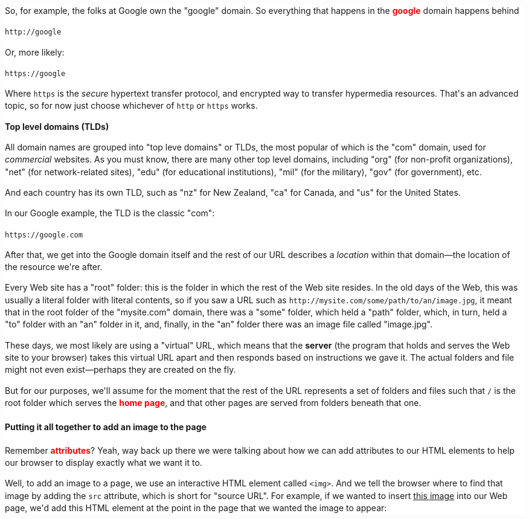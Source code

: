 So, for example, the folks at Google own the "google" domain. So everything that happens in the <strong style="color: red">google</strong> domain happens behind

```
http://google
```

Or, more likely:

```
https://google

```

Where `https` is the *secure* hypertext transfer protocol, and encrypted way to transfer hypermedia resources. That's an advanced topic, so for now just choose whichever of `http` or `https` works.

**Top level domains (TLDs)**

All domain names are grouped into "top leve domains" or TLDs, the most popular of which is the "com" domain, used for *commercial* websites. As you must know, there are many other top level domains, including "org" (for non-profit organizations), "net" (for network-related sites), "edu" (for educational institutions), "mil" (for the military), "gov" (for government), etc.

And each country has its own TLD, such as "nz" for New Zealand, "ca" for Canada, and "us" for the United States.

In our Google example, the TLD is the classic "com":

```
https://google.com
```

After that, we get into the Google domain itself and the rest of our URL describes a *location* within that domain&mdash;the location of the resource we're after.

Every Web site has a "root" folder: this is the folder in which the rest of the Web site resides. In the old days of the Web, this was usually a literal folder with literal contents, so if you saw a URL such as `http://mysite.com/some/path/to/an/image.jpg`, it meant that in the root folder of the "mysite.com" domain, there was a "some" folder, which held a "path" folder, which, in turn, held a "to" folder with an "an" folder in it, and, finally, in the "an" folder there was an image file called "image.jpg".

These days, we most likely are using a "virtual" URL, which means that the **server** (the program that holds and serves the Web site to your browser) takes this virtual URL apart and then responds based on instructions we gave it. The actual folders and file might not even exist&mdash;perhaps they are created on the fly.

But for our purposes, we'll assume for the moment that the rest of the URL represents a set of folders and files such that `/` is the root folder which serves the <strong style="color: red">home page</strong>, and that other pages are served from folders beneath that one.

#### Putting  it all together to add an image to the page

Remember <strong style="color: red">attributes</strong>? Yeah, way back up there we were talking about how we can add attributes to our HTML elements to help our browser to display exactly what we want it to.

Well, to add an image to a page, we use an interactive HTML element called `<img>`. And we tell the browser where to find that image by adding the `src` attribute, which is short for "source URL". For example, if we wanted to insert [this image](http://static.pratique.fr/images/unsized/gr/grumpy-cat.jpg) into our Web page, we'd add this HTML element at the point in the page that we wanted the image to appear:
